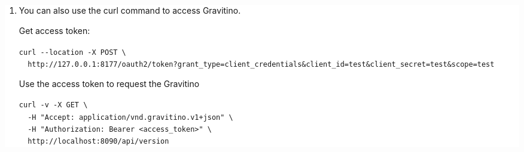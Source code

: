 1. You can also use the curl command to access Gravitino.

   Get access token:

   ```shell
   curl --location -X POST \
     http://127.0.0.1:8177/oauth2/token?grant_type=client_credentials&client_id=test&client_secret=test&scope=test
   ```

   Use the access token to request the Gravitino

   ```shell
   curl -v -X GET \
     -H "Accept: application/vnd.gravitino.v1+json" \
     -H "Authorization: Bearer <access_token>" \
     http://localhost:8090/api/version
   ```

